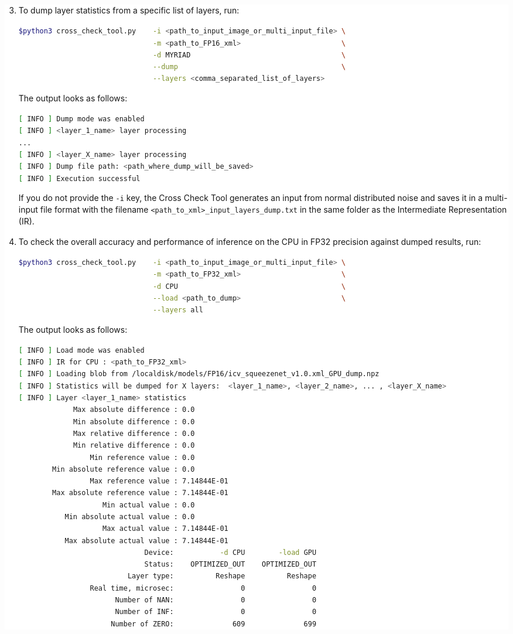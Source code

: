3.	To dump layer statistics from a specific list of layers, run:
	```sh
	$python3 cross_check_tool.py    -i <path_to_input_image_or_multi_input_file> \
									-m <path_to_FP16_xml>                        \
									-d MYRIAD                                    \
									--dump                                       \
									--layers <comma_separated_list_of_layers>
	```
	
	The output looks as follows:
	```sh
	[ INFO ] Dump mode was enabled
	[ INFO ] <layer_1_name> layer processing
	...
	[ INFO ] <layer_X_name> layer processing
	[ INFO ] Dump file path: <path_where_dump_will_be_saved>
	[ INFO ] Execution successful
	```
	
	If you do not provide the `-i` key, the Cross Check Tool generates an input from normal distributed noise and saves 
	it in a multi-input file format with the filename `<path_to_xml>_input_layers_dump.txt` in the same folder as the Intermediate Representation (IR).

4.	To check the overall accuracy and performance of inference on the CPU in FP32 precision against dumped results, run:
	```sh
	$python3 cross_check_tool.py    -i <path_to_input_image_or_multi_input_file> \
									-m <path_to_FP32_xml>                        \
									-d CPU                                       \
									--load <path_to_dump>                        \
									--layers all
	```

	The output looks as follows:
	```sh
	[ INFO ] Load mode was enabled
	[ INFO ] IR for CPU : <path_to_FP32_xml>
	[ INFO ] Loading blob from /localdisk/models/FP16/icv_squeezenet_v1.0.xml_GPU_dump.npz
	[ INFO ] Statistics will be dumped for X layers:  <layer_1_name>, <layer_2_name>, ... , <layer_X_name>
	[ INFO ] Layer <layer_1_name> statistics
				 Max absolute difference : 0.0
				 Min absolute difference : 0.0
				 Max relative difference : 0.0
				 Min relative difference : 0.0
					 Min reference value : 0.0
			Min absolute reference value : 0.0
					 Max reference value : 7.14844E-01
			Max absolute reference value : 7.14844E-01
						Min actual value : 0.0
			   Min absolute actual value : 0.0
						Max actual value : 7.14844E-01
			   Max absolute actual value : 7.14844E-01
								  Device:           -d CPU        -load GPU
								  Status:    OPTIMIZED_OUT    OPTIMIZED_OUT
							  Layer type:          Reshape          Reshape
					 Real time, microsec:                0                0
						   Number of NAN:                0                0
						   Number of INF:                0                0
						  Number of ZERO:              609              699
